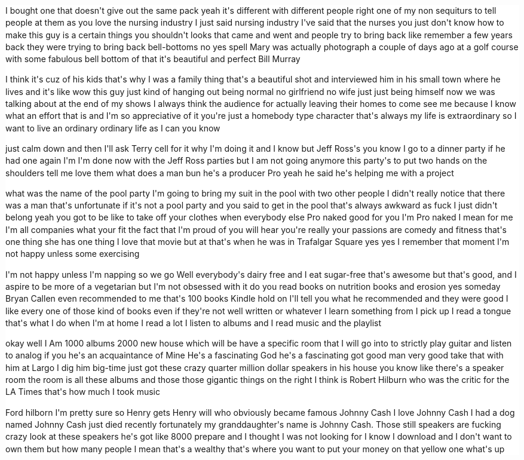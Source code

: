 <timemark seconds="1069" />

I bought one that doesn't give out the same pack yeah it's different with different people right one of my non sequiturs to tell people at them as you love the nursing industry I just said nursing industry I've said that the nurses you just don't know how to make this guy is a certain things you shouldn't looks that came and went and people try to bring back like remember a few years back they were trying to bring back bell-bottoms no yes spell Mary was actually photograph a couple of days ago at a golf course with some fabulous bell bottom of that it's beautiful and perfect Bill Murray

<timemark seconds="1129" />

I think it's cuz of his kids that's why I was a family thing that's a beautiful shot and interviewed him in his small town where he lives and it's like wow this guy just kind of hanging out being normal no girlfriend no wife just just being himself now we was talking about at the end of my shows I always think the audience for actually leaving their homes to come see me because I know what an effort that is and I'm so appreciative of it you're just a homebody type character that's always my life is extraordinary so I want to live an ordinary ordinary life as I can you know

<timemark seconds="1189" />

just calm down and then I'll ask Terry cell for it why I'm doing it and I know but Jeff Ross's you know I go to a dinner party if he had one again I'm I'm done now with the Jeff Ross parties but I am not going anymore this party's to put two hands on the shoulders tell me love them what does a man bun he's a producer Pro yeah he said he's helping me with a project

<timemark seconds="1249" />

what was the name of the pool party I'm going to bring my suit in the pool with two other people I didn't really notice that there was a man that's unfortunate if it's not a pool party and you said to get in the pool that's always awkward as fuck I just didn't belong yeah you got to be like to take off your clothes when everybody else Pro naked good for you I'm Pro naked I mean for me I'm all companies what your fit the fact that I'm proud of you will hear you're really your passions are comedy and fitness that's one thing she has one thing I love that movie but at that's when he was in Trafalgar Square yes yes I remember that moment I'm not happy unless some exercising

<timemark seconds="1309" />

I'm not happy unless I'm napping so we go Well everybody's dairy free and I eat sugar-free that's awesome but that's good, and I aspire to be more of a vegetarian but I'm not obsessed with it do you read books on nutrition books and erosion yes someday Bryan Callen even recommended to me that's 100 books Kindle hold on I'll tell you what he recommended and they were good I like every one of those kind of books even if they're not well written or whatever I learn something from I pick up I read a tongue that's what I do when I'm at home I read a lot I listen to albums and I read music and the playlist

<timemark seconds="1369" />

okay well I Am 1000 albums 2000 new house which will be have a specific room that I will go into to strictly play guitar and listen to analog if you he's an acquaintance of Mine He's a fascinating God he's a fascinating got good man very good take that with him at Largo I dig him big-time just got these crazy quarter million dollar speakers in his house you know like there's a speaker room the room is all these albums and those those gigantic things on the right I think is Robert Hilburn who was the critic for the LA Times that's how much I took music

<timemark seconds="1429" />

Ford hilborn I'm pretty sure so Henry gets Henry will who obviously became famous Johnny Cash I love Johnny Cash I had a dog named Johnny Cash just died recently fortunately my granddaughter's name is Johnny Cash. Those still speakers are fucking crazy look at these speakers he's got like 8000 prepare and I thought I was not looking for I know I download and I don't want to own them but how many people I mean that's a wealthy that's where you want to put your money on that yellow one what's up
